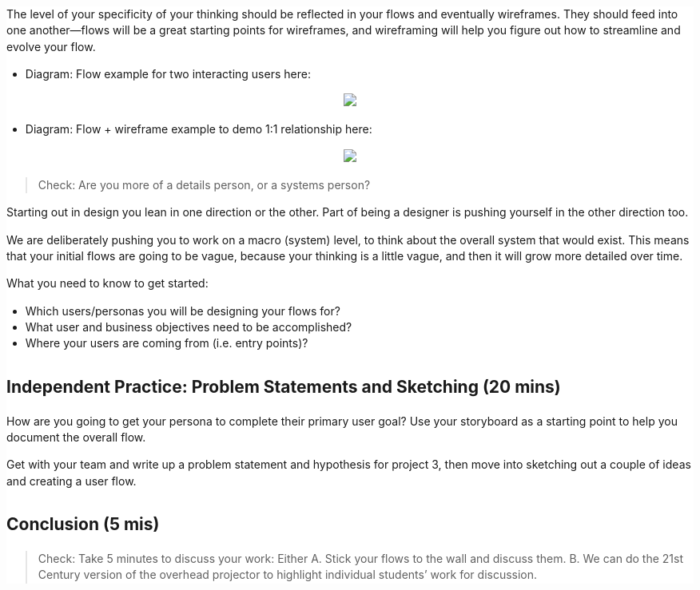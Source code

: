 The level of your specificity of your thinking should be reflected in your flows and eventually wireframes. They should feed into one another—flows will be a great starting points for wireframes, and wireframing will help you figure out how to streamline and evolve your flow.

- Diagram: Flow example for two interacting users here:

<p align="center">
  <img src="https://i.imgur.com/E6KaiH1.png">
</p>

- Diagram: Flow + wireframe example to demo 1:1 relationship here:

<p align="center">
  <img src="https://i.imgur.com/gf3ZPmW.png">
</p>

> Check: Are you more of a details person, or a systems person?

Starting out in design you lean in one direction or the other. Part of being a designer is pushing yourself in the other direction too.

We are deliberately pushing you to work on a macro (system) level, to think about the overall system that would exist. This means that your initial flows are going to be vague, because your thinking is a little vague, and then it will grow more detailed over time.

What you need to know to get started:

- Which users/personas you will be designing your flows for?
- What user and business objectives need to be accomplished?
- Where your users are coming from (i.e. entry points)?


## Independent Practice: Problem Statements and Sketching (20 mins)

How are you going to get your persona to complete their primary user goal? Use your storyboard as a starting point to help you document the overall flow.

Get with your team and write up a problem statement and hypothesis for project 3, then move into sketching out a couple of ideas and creating a user flow.

## Conclusion (5 mis)

> Check: Take 5 minutes to discuss your work: Either A. Stick your flows to the wall and discuss them. B. We can do the 21st Century version of the overhead projector to highlight individual students’ work for discussion.

